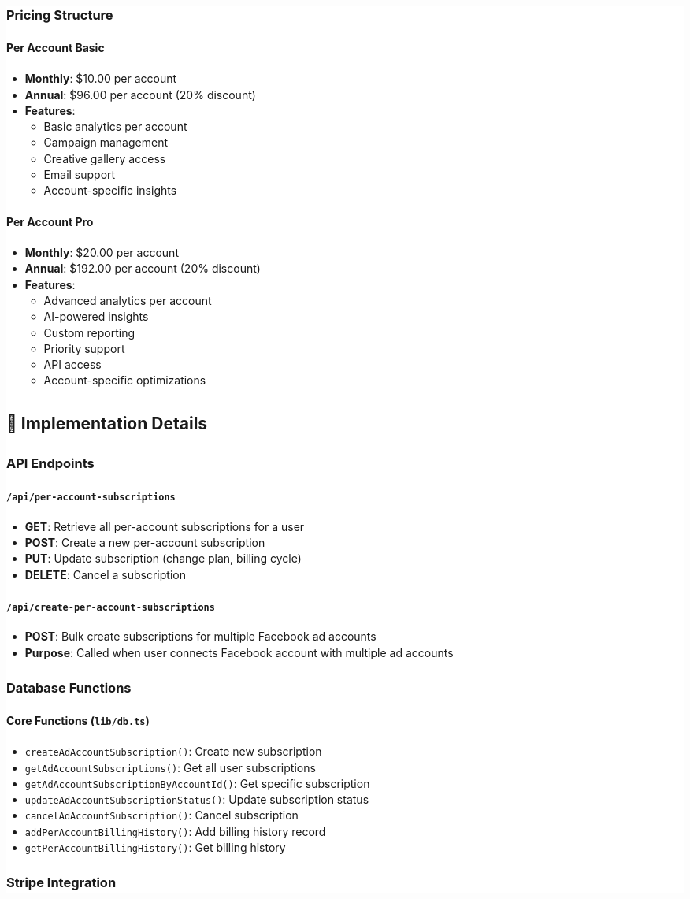 ### Pricing Structure

#### Per Account Basic
- **Monthly**: $10.00 per account
- **Annual**: $96.00 per account (20% discount)
- **Features**:
  - Basic analytics per account
  - Campaign management
  - Creative gallery access
  - Email support
  - Account-specific insights

#### Per Account Pro
- **Monthly**: $20.00 per account
- **Annual**: $192.00 per account (20% discount)
- **Features**:
  - Advanced analytics per account
  - AI-powered insights
  - Custom reporting
  - Priority support
  - API access
  - Account-specific optimizations

## 🔧 Implementation Details

### API Endpoints

#### `/api/per-account-subscriptions`
- **GET**: Retrieve all per-account subscriptions for a user
- **POST**: Create a new per-account subscription
- **PUT**: Update subscription (change plan, billing cycle)
- **DELETE**: Cancel a subscription

#### `/api/create-per-account-subscriptions`
- **POST**: Bulk create subscriptions for multiple Facebook ad accounts
- **Purpose**: Called when user connects Facebook account with multiple ad accounts

### Database Functions

#### Core Functions (`lib/db.ts`)
- `createAdAccountSubscription()`: Create new subscription
- `getAdAccountSubscriptions()`: Get all user subscriptions
- `getAdAccountSubscriptionByAccountId()`: Get specific subscription
- `updateAdAccountSubscriptionStatus()`: Update subscription status
- `cancelAdAccountSubscription()`: Cancel subscription
- `addPerAccountBillingHistory()`: Add billing history record
- `getPerAccountBillingHistory()`: Get billing history

### Stripe Integration
